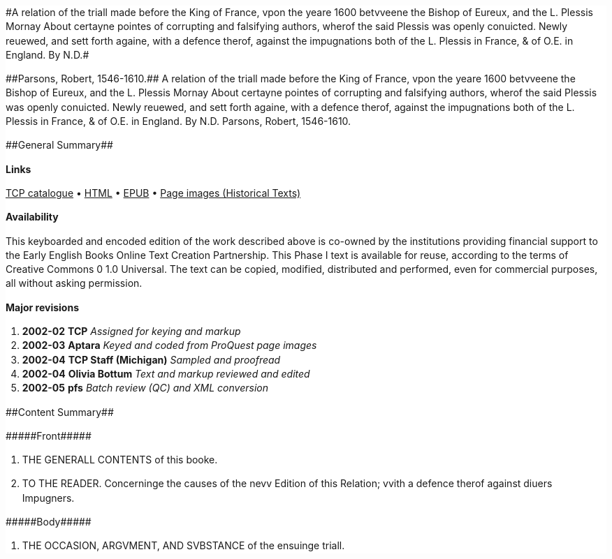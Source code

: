 #A relation of the triall made before the King of France, vpon the yeare 1600 betvveene the Bishop of Eureux, and the L. Plessis Mornay About certayne pointes of corrupting and falsifying authors, wherof the said Plessis was openly conuicted. Newly reuewed, and sett forth againe, with a defence therof, against the impugnations both of the L. Plessis in France, & of O.E. in England. By N.D.#

##Parsons, Robert, 1546-1610.##
A relation of the triall made before the King of France, vpon the yeare 1600 betvveene the Bishop of Eureux, and the L. Plessis Mornay About certayne pointes of corrupting and falsifying authors, wherof the said Plessis was openly conuicted. Newly reuewed, and sett forth againe, with a defence therof, against the impugnations both of the L. Plessis in France, & of O.E. in England. By N.D.
Parsons, Robert, 1546-1610.

##General Summary##

**Links**

[TCP catalogue](http://www.ota.ox.ac.uk/tcp/)  • 
[HTML](http://tei.it.ox.ac.uk/tcp/Texts-HTML/free/A09/A09107.html)  • 
[EPUB](http://tei.it.ox.ac.uk/tcp/Texts-EPUB/free/A09/A09107.epub) • 
[Page images (Historical Texts)](https://data.historicaltexts.jisc.ac.uk/view?pubId=eebo-99857043e&pageId=eebo-99857043e-22711-1)

**Availability**

This keyboarded and encoded edition of the
	       work described above is co-owned by the institutions
	       providing financial support to the Early English Books
	       Online Text Creation Partnership. This Phase I text is
	       available for reuse, according to the terms of Creative
	       Commons 0 1.0 Universal. The text can be copied,
	       modified, distributed and performed, even for
	       commercial purposes, all without asking permission.

**Major revisions**

1. __2002-02__ __TCP__ *Assigned for keying and markup*
1. __2002-03__ __Aptara__ *Keyed and coded from ProQuest page images*
1. __2002-04__ __TCP Staff (Michigan)__ *Sampled and proofread*
1. __2002-04__ __Olivia Bottum__ *Text and markup reviewed and edited*
1. __2002-05__ __pfs__ *Batch review (QC) and XML conversion*

##Content Summary##

#####Front#####

1. THE GENERALL CONTENTS
of this booke.

1. TO THE READER.
Concerninge the causes of the
nevv Edition of this Relation;
vvith a defence therof against
diuers Impugners.

#####Body#####

1. THE
OCCASION, ARGVMENT,
AND SVBSTANCE
of the ensuinge triall.
